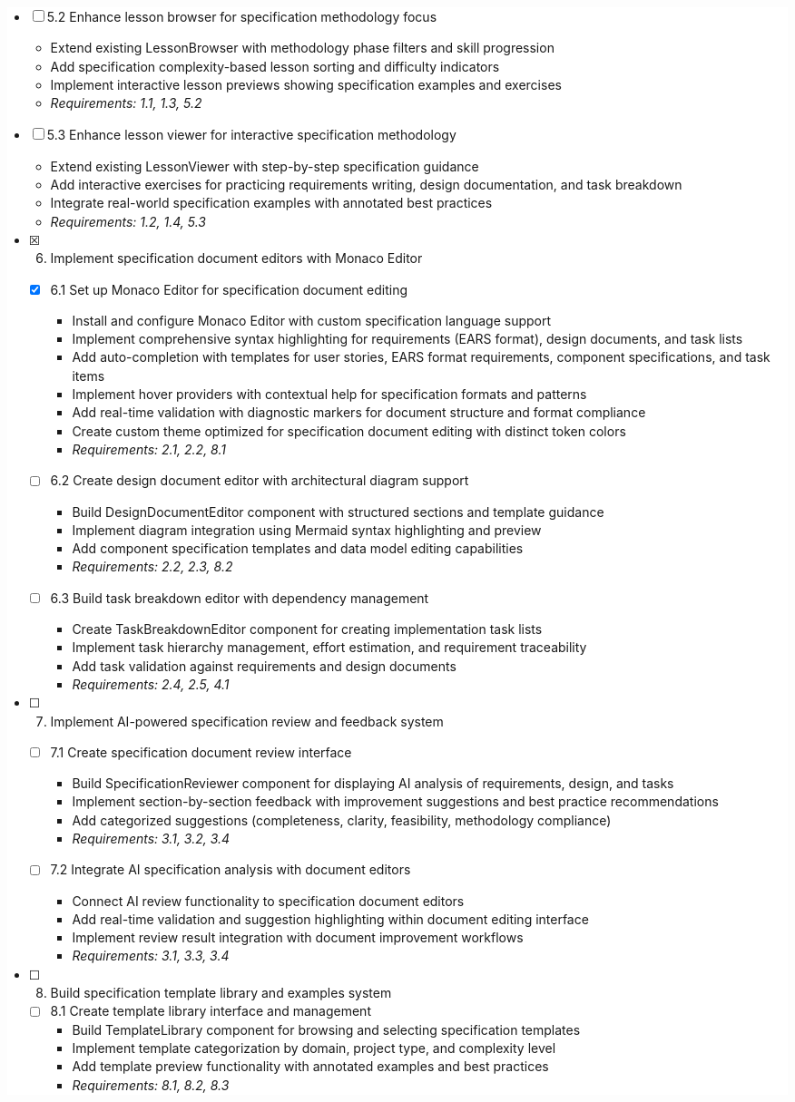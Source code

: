   - [ ] 5.2 Enhance lesson browser for specification methodology focus
    - Extend existing LessonBrowser with methodology phase filters and skill progression
    - Add specification complexity-based lesson sorting and difficulty indicators
    - Implement interactive lesson previews showing specification examples and exercises
    - _Requirements: 1.1, 1.3, 5.2_

  - [ ] 5.3 Enhance lesson viewer for interactive specification methodology
    - Extend existing LessonViewer with step-by-step specification guidance
    - Add interactive exercises for practicing requirements writing, design documentation, and task breakdown
    - Integrate real-world specification examples with annotated best practices
    - _Requirements: 1.2, 1.4, 5.3_

- [x] 6. Implement specification document editors with Monaco Editor
  - [x] 6.1 Set up Monaco Editor for specification document editing
    - Install and configure Monaco Editor with custom specification language support
    - Implement comprehensive syntax highlighting for requirements (EARS format), design documents, and task lists
    - Add auto-completion with templates for user stories, EARS format requirements, component specifications, and task items
    - Implement hover providers with contextual help for specification formats and patterns
    - Add real-time validation with diagnostic markers for document structure and format compliance
    - Create custom theme optimized for specification document editing with distinct token colors
    - _Requirements: 2.1, 2.2, 8.1_

  - [ ] 6.2 Create design document editor with architectural diagram support
    - Build DesignDocumentEditor component with structured sections and template guidance
    - Implement diagram integration using Mermaid syntax highlighting and preview
    - Add component specification templates and data model editing capabilities
    - _Requirements: 2.2, 2.3, 8.2_

  - [ ] 6.3 Build task breakdown editor with dependency management
    - Create TaskBreakdownEditor component for creating implementation task lists
    - Implement task hierarchy management, effort estimation, and requirement traceability
    - Add task validation against requirements and design documents
    - _Requirements: 2.4, 2.5, 4.1_

- [ ] 7. Implement AI-powered specification review and feedback system
  - [ ] 7.1 Create specification document review interface
    - Build SpecificationReviewer component for displaying AI analysis of requirements, design, and tasks
    - Implement section-by-section feedback with improvement suggestions and best practice recommendations
    - Add categorized suggestions (completeness, clarity, feasibility, methodology compliance)
    - _Requirements: 3.1, 3.2, 3.4_

  - [ ] 7.2 Integrate AI specification analysis with document editors
    - Connect AI review functionality to specification document editors
    - Add real-time validation and suggestion highlighting within document editing interface
    - Implement review result integration with document improvement workflows
    - _Requirements: 3.1, 3.3, 3.4_

- [ ] 8. Build specification template library and examples system
  - [ ] 8.1 Create template library interface and management
    - Build TemplateLibrary component for browsing and selecting specification templates
    - Implement template categorization by domain, project type, and complexity level
    - Add template preview functionality with annotated examples and best practices
    - _Requirements: 8.1, 8.2, 8.3_
